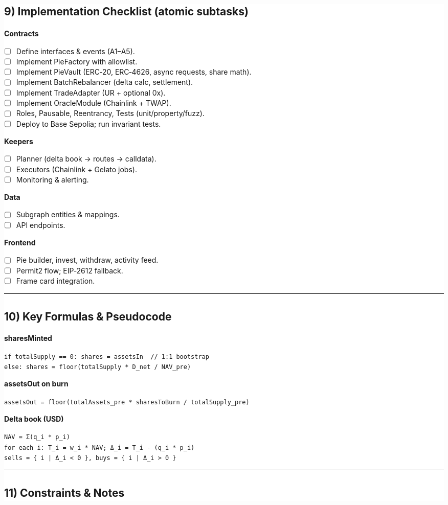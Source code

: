 ## 9) Implementation Checklist (atomic subtasks)

**Contracts**

* [ ] Define interfaces & events (A1–A5).
* [ ] Implement PieFactory with allowlist.
* [ ] Implement PieVault (ERC‑20, ERC‑4626, async requests, share math).
* [ ] Implement BatchRebalancer (delta calc, settlement).
* [ ] Implement TradeAdapter (UR + optional 0x).
* [ ] Implement OracleModule (Chainlink + TWAP).
* [ ] Roles, Pausable, Reentrancy, Tests (unit/property/fuzz).
* [ ] Deploy to Base Sepolia; run invariant tests.

**Keepers**

* [ ] Planner (delta book → routes → calldata).
* [ ] Executors (Chainlink + Gelato jobs).
* [ ] Monitoring & alerting.

**Data**

* [ ] Subgraph entities & mappings.
* [ ] API endpoints.

**Frontend**

* [ ] Pie builder, invest, withdraw, activity feed.
* [ ] Permit2 flow; EIP‑2612 fallback.
* [ ] Frame card integration.

---

## 10) Key Formulas & Pseudocode

**sharesMinted**

```text
if totalSupply == 0: shares = assetsIn  // 1:1 bootstrap
else: shares = floor(totalSupply * D_net / NAV_pre)
```

**assetsOut on burn**

```text
assetsOut = floor(totalAssets_pre * sharesToBurn / totalSupply_pre)
```

**Delta book (USD)**

```text
NAV = Σ(q_i * p_i)
for each i: T_i = w_i * NAV; Δ_i = T_i - (q_i * p_i)
sells = { i | Δ_i < 0 }, buys = { i | Δ_i > 0 }
```

---

## 11) Constraints & Notes


[1]: https://docs.base.org/base-chain/quickstart/connecting-to-base "Connecting to Base - Base Documentation"
[2]: https://developers.circle.com/stablecoins/usdc-contract-addresses "USDC Contract Addresses"
[3]: https://docs.uniswap.org/contracts/v3/reference/deployments/base-deployments "Base Deployments | Uniswap"
[4]: https://0x.org/docs/developer-resources/supported-chains?utm_source=chatgpt.com "Chain Support"
[5]: https://docs.chain.link/data-feeds/price-feeds/addresses?utm_source=chatgpt.com "Price Feed Contract Addresses"
[6]: https://docs.base.org/learn/onchain-app-development/finance/access-real-world-data-chainlink?utm_source=chatgpt.com "Accessing real-world data using Chainlink Data Feeds"
[7]: https://docs.gelato.network/web3-services/web3-functions/supported-networks?utm_source=chatgpt.com "Supported Networks"
[8]: https://aerodrome.finance/docs?utm_source=chatgpt.com "Aerodrome Finance Docs."
[9]: https://github.com/aerodrome-finance/contracts?utm_source=chatgpt.com "Aerodrome Finance Smart Contracts"
[10]: https://eips.ethereum.org/EIPS/eip-7540?utm_source=chatgpt.com "ERC-7540: Asynchronous ERC-4626 Tokenized Vaults"
[11]: https://docs.chain.link/data-feeds/price-feeds?utm_source=chatgpt.com "Price Feeds"
[12]: https://docs.uniswap.org/contracts/universal-router/overview?utm_source=chatgpt.com "Overview"